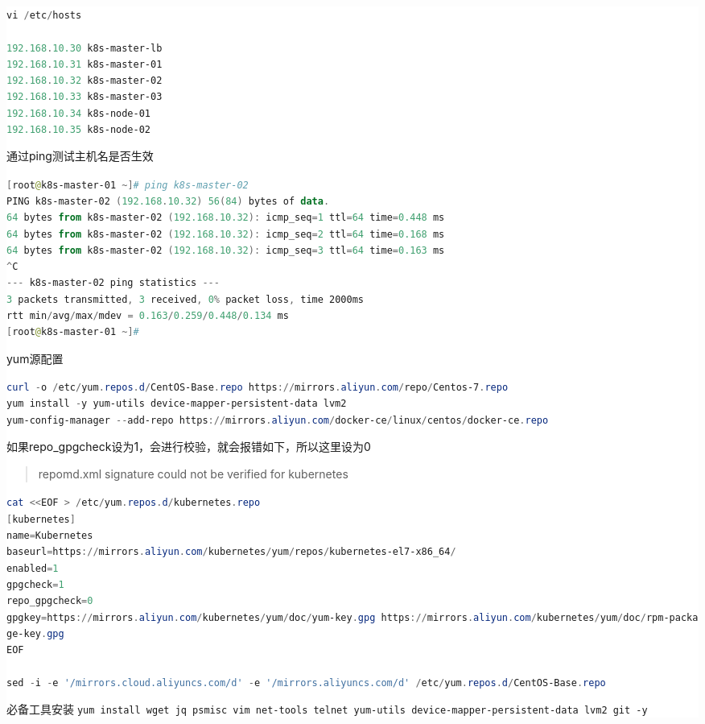 ``` powershell
vi /etc/hosts  
​  
192.168.10.30 k8s-master-lb  
192.168.10.31 k8s-master-01  
192.168.10.32 k8s-master-02  
192.168.10.33 k8s-master-03  
192.168.10.34 k8s-node-01  
192.168.10.35 k8s-node-02
```

通过ping测试主机名是否生效

``` powershell
[root@k8s-master-01 ~]# ping k8s-master-02  
PING k8s-master-02 (192.168.10.32) 56(84) bytes of data.  
64 bytes from k8s-master-02 (192.168.10.32): icmp_seq=1 ttl=64 time=0.448 ms  
64 bytes from k8s-master-02 (192.168.10.32): icmp_seq=2 ttl=64 time=0.168 ms  
64 bytes from k8s-master-02 (192.168.10.32): icmp_seq=3 ttl=64 time=0.163 ms  
^C  
--- k8s-master-02 ping statistics ---  
3 packets transmitted, 3 received, 0% packet loss, time 2000ms  
rtt min/avg/max/mdev = 0.163/0.259/0.448/0.134 ms  
[root@k8s-master-01 ~]#
```

yum源配置

``` powershell
curl -o /etc/yum.repos.d/CentOS-Base.repo https://mirrors.aliyun.com/repo/Centos-7.repo  
yum install -y yum-utils device-mapper-persistent-data lvm2  
yum-config-manager --add-repo https://mirrors.aliyun.com/docker-ce/linux/centos/docker-ce.repo
```

如果repo_gpgcheck设为1，会进行校验，就会报错如下，所以这里设为0

> repomd.xml signature could not be verified for kubernetes

``` powershell
cat <<EOF > /etc/yum.repos.d/kubernetes.repo  
[kubernetes]  
name=Kubernetes  
baseurl=https://mirrors.aliyun.com/kubernetes/yum/repos/kubernetes-el7-x86_64/  
enabled=1  
gpgcheck=1  
repo_gpgcheck=0  
gpgkey=https://mirrors.aliyun.com/kubernetes/yum/doc/yum-key.gpg https://mirrors.aliyun.com/kubernetes/yum/doc/rpm-package-key.gpg  
EOF

sed -i -e '/mirrors.cloud.aliyuncs.com/d' -e '/mirrors.aliyuncs.com/d' /etc/yum.repos.d/CentOS-Base.repo
```

必备工具安装 `yum install wget jq psmisc vim net-tools telnet yum-utils device-mapper-persistent-data lvm2 git -y`
